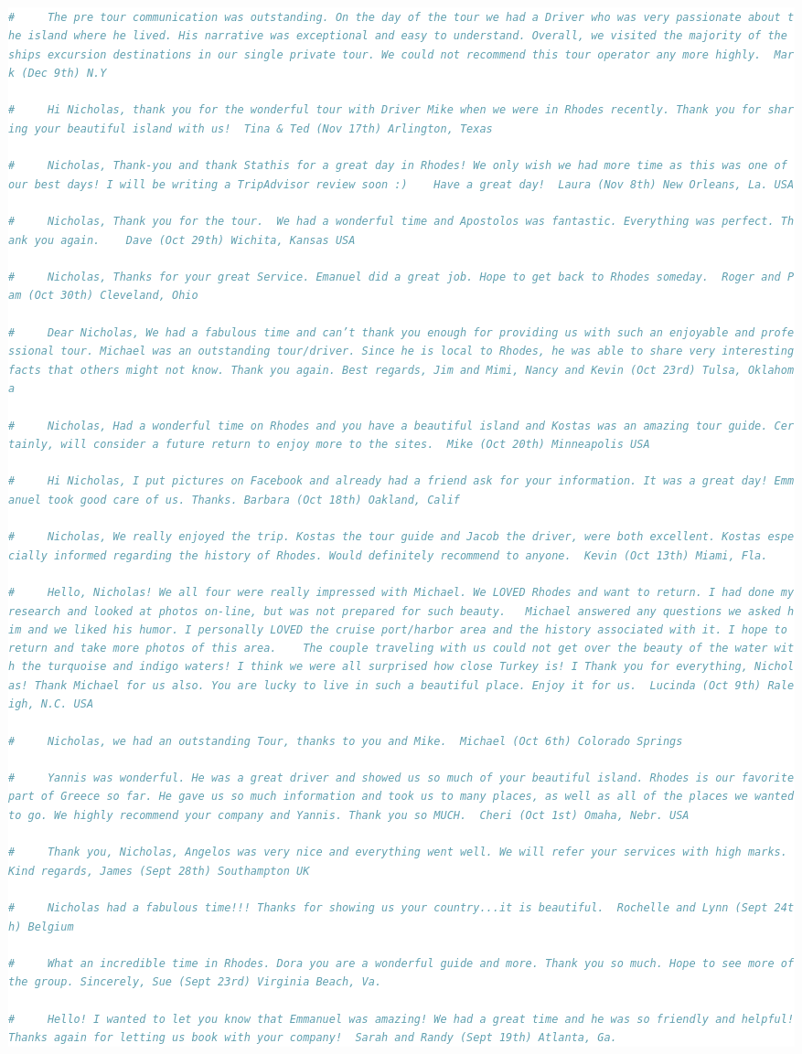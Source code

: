 ```yaml
#     The pre tour communication was outstanding. On the day of the tour we had a Driver who was very passionate about the island where he lived. His narrative was exceptional and easy to understand. Overall, we visited the majority of the ships excursion destinations in our single private tour. We could not recommend this tour operator any more highly.  Mark (Dec 9th) N.Y

#     Hi Nicholas, thank you for the wonderful tour with Driver Mike when we were in Rhodes recently. Thank you for sharing your beautiful island with us!  Tina & Ted (Nov 17th) Arlington, Texas

#     Nicholas, Thank-you and thank Stathis for a great day in Rhodes! We only wish we had more time as this was one of our best days! I will be writing a TripAdvisor review soon :)    Have a great day!  Laura (Nov 8th) New Orleans, La. USA

#     Nicholas, Thank you for the tour.  We had a wonderful time and Apostolos was fantastic. Everything was perfect. Thank you again.    Dave (Oct 29th) Wichita, Kansas USA

#     Nicholas, Thanks for your great Service. Emanuel did a great job. Hope to get back to Rhodes someday.  Roger and Pam (Oct 30th) Cleveland, Ohio

#     Dear Nicholas, We had a fabulous time and can’t thank you enough for providing us with such an enjoyable and professional tour. Michael was an outstanding tour/driver. Since he is local to Rhodes, he was able to share very interesting facts that others might not know. Thank you again. Best regards, Jim and Mimi, Nancy and Kevin (Oct 23rd) Tulsa, Oklahoma

#     Nicholas, Had a wonderful time on Rhodes and you have a beautiful island and Kostas was an amazing tour guide. Certainly, will consider a future return to enjoy more to the sites.  Mike (Oct 20th) Minneapolis USA

#     Hi Nicholas, I put pictures on Facebook and already had a friend ask for your information. It was a great day! Emmanuel took good care of us. Thanks. Barbara (Oct 18th) Oakland, Calif

#     Nicholas, We really enjoyed the trip. Kostas the tour guide and Jacob the driver, were both excellent. Kostas especially informed regarding the history of Rhodes. Would definitely recommend to anyone.  Kevin (Oct 13th) Miami, Fla.

#     Hello, Nicholas! We all four were really impressed with Michael. We LOVED Rhodes and want to return. I had done my research and looked at photos on-line, but was not prepared for such beauty.   Michael answered any questions we asked him and we liked his humor. I personally LOVED the cruise port/harbor area and the history associated with it. I hope to return and take more photos of this area.    The couple traveling with us could not get over the beauty of the water with the turquoise and indigo waters! I think we were all surprised how close Turkey is! I Thank you for everything, Nicholas! Thank Michael for us also. You are lucky to live in such a beautiful place. Enjoy it for us.  Lucinda (Oct 9th) Raleigh, N.C. USA

#     Nicholas, we had an outstanding Tour, thanks to you and Mike.  Michael (Oct 6th) Colorado Springs

#     Yannis was wonderful. He was a great driver and showed us so much of your beautiful island. Rhodes is our favorite part of Greece so far. He gave us so much information and took us to many places, as well as all of the places we wanted to go. We highly recommend your company and Yannis. Thank you so MUCH.  Cheri (Oct 1st) Omaha, Nebr. USA

#     Thank you, Nicholas, Angelos was very nice and everything went well. We will refer your services with high marks.  Kind regards, James (Sept 28th) Southampton UK

#     Nicholas had a fabulous time!!! Thanks for showing us your country...it is beautiful.  Rochelle and Lynn (Sept 24th) Belgium

#     What an incredible time in Rhodes. Dora you are a wonderful guide and more. Thank you so much. Hope to see more of the group. Sincerely, Sue (Sept 23rd) Virginia Beach, Va.

#     Hello! I wanted to let you know that Emmanuel was amazing! We had a great time and he was so friendly and helpful! Thanks again for letting us book with your company!  Sarah and Randy (Sept 19th) Atlanta, Ga.
```